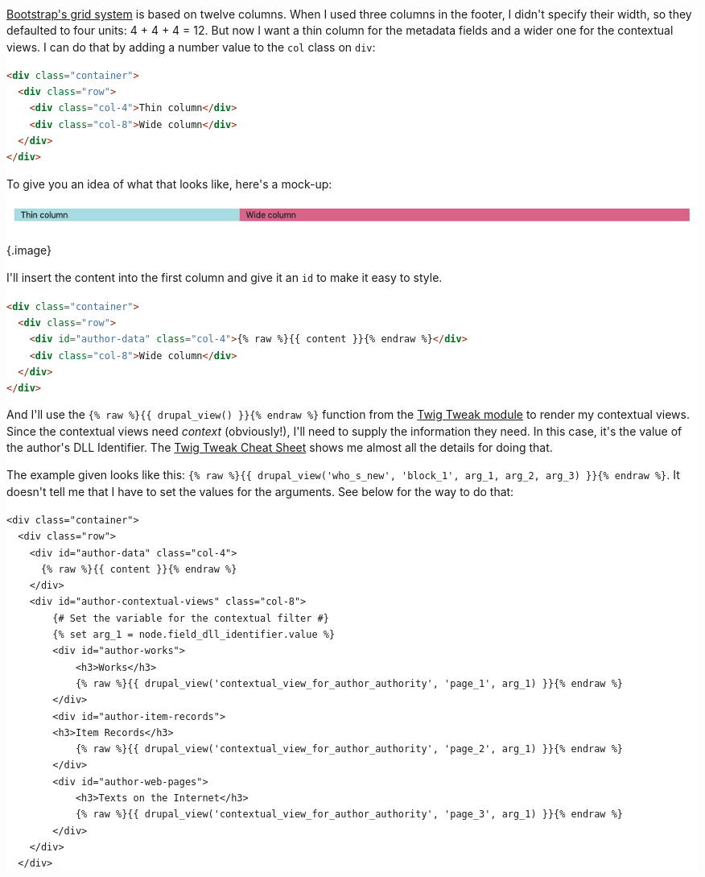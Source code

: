 [Bootstrap's grid system](https://getbootstrap.com/docs/5.3/layout/grid/) is based on twelve columns. When I used three columns in the footer, I didn't specify their width, so they defaulted to four units: 4 + 4 + 4 = 12. But now I want a thin column for the metadata fields and a wider one for the contextual views. I can do that by adding a number value to the `col` class on `div`:

```html
<div class="container">
  <div class="row">
    <div class="col-4">Thin column</div>
    <div class="col-8">Wide column</div>
  </div>
</div>
```

To give you an idea of what that looks like, here's a mock-up:

![Screenshot of columns with different widths](/assets/images/front-end/content-columns-different-widths.png "Columns of different widths"){.image}

I'll insert the content into the first column and give it an `id` to make it easy to style.

```html
<div class="container">
  <div class="row">
    <div id="author-data" class="col-4">{% raw %}{{ content }}{% endraw %}</div>
    <div class="col-8">Wide column</div>
  </div>
</div>
```

And I'll use the `{% raw %}{{ drupal_view() }}{% endraw %}` function from the [Twig Tweak module](https://www.drupal.org/project/twig_tweak) to render my contextual views. Since the contextual views need _context_ (obviously!), I'll need to supply the information they need. In this case, it's the value of the author's DLL Identifier. The [Twig Tweak Cheat Sheet](https://git.drupalcode.org/project/twig_tweak/-/blob/3.x/docs/cheat-sheet.md) shows me almost all the details for doing that.

The example given looks like this: `{% raw %}{{ drupal_view('who_s_new', 'block_1', arg_1, arg_2, arg_3) }}{% endraw %}`. It doesn't tell me that I have to set the values for the arguments. See below for the way to do that:

```twig
<div class="container">
  <div class="row">
    <div id="author-data" class="col-4">
      {% raw %}{{ content }}{% endraw %}
    </div>
    <div id="author-contextual-views" class="col-8">
        {# Set the variable for the contextual filter #}
        {% set arg_1 = node.field_dll_identifier.value %}
        <div id="author-works">
            <h3>Works</h3>
            {% raw %}{{ drupal_view('contextual_view_for_author_authority', 'page_1', arg_1) }}{% endraw %}
        </div>
        <div id="author-item-records">
        <h3>Item Records</h3>
            {% raw %}{{ drupal_view('contextual_view_for_author_authority', 'page_2', arg_1) }}{% endraw %}
        </div>
        <div id="author-web-pages">
            <h3>Texts on the Internet</h3>
            {% raw %}{{ drupal_view('contextual_view_for_author_authority', 'page_3', arg_1) }}{% endraw %}
        </div>
    </div>
  </div>
```